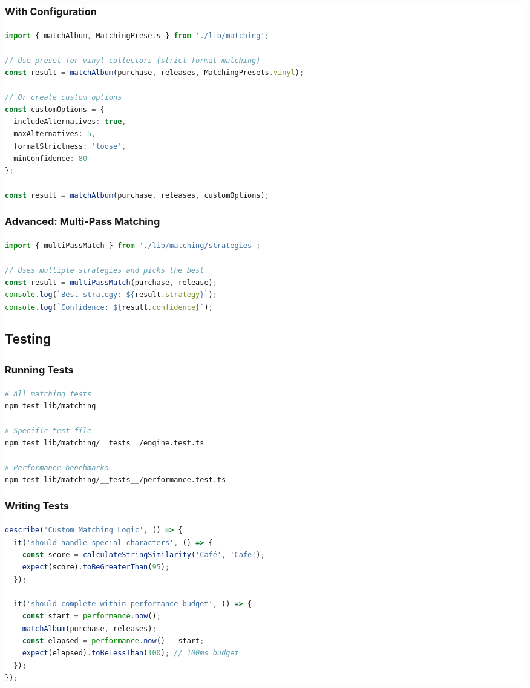 ### With Configuration

```typescript
import { matchAlbum, MatchingPresets } from './lib/matching';

// Use preset for vinyl collectors (strict format matching)
const result = matchAlbum(purchase, releases, MatchingPresets.vinyl);

// Or create custom options
const customOptions = {
  includeAlternatives: true,
  maxAlternatives: 5,
  formatStrictness: 'loose',
  minConfidence: 80
};

const result = matchAlbum(purchase, releases, customOptions);
```

### Advanced: Multi-Pass Matching

```typescript
import { multiPassMatch } from './lib/matching/strategies';

// Uses multiple strategies and picks the best
const result = multiPassMatch(purchase, release);
console.log(`Best strategy: ${result.strategy}`);
console.log(`Confidence: ${result.confidence}`);
```

## Testing

### Running Tests

```bash
# All matching tests
npm test lib/matching

# Specific test file
npm test lib/matching/__tests__/engine.test.ts

# Performance benchmarks
npm test lib/matching/__tests__/performance.test.ts
```

### Writing Tests

```typescript
describe('Custom Matching Logic', () => {
  it('should handle special characters', () => {
    const score = calculateStringSimilarity('Café', 'Cafe');
    expect(score).toBeGreaterThan(95);
  });

  it('should complete within performance budget', () => {
    const start = performance.now();
    matchAlbum(purchase, releases);
    const elapsed = performance.now() - start;
    expect(elapsed).toBeLessThan(100); // 100ms budget
  });
});
```
